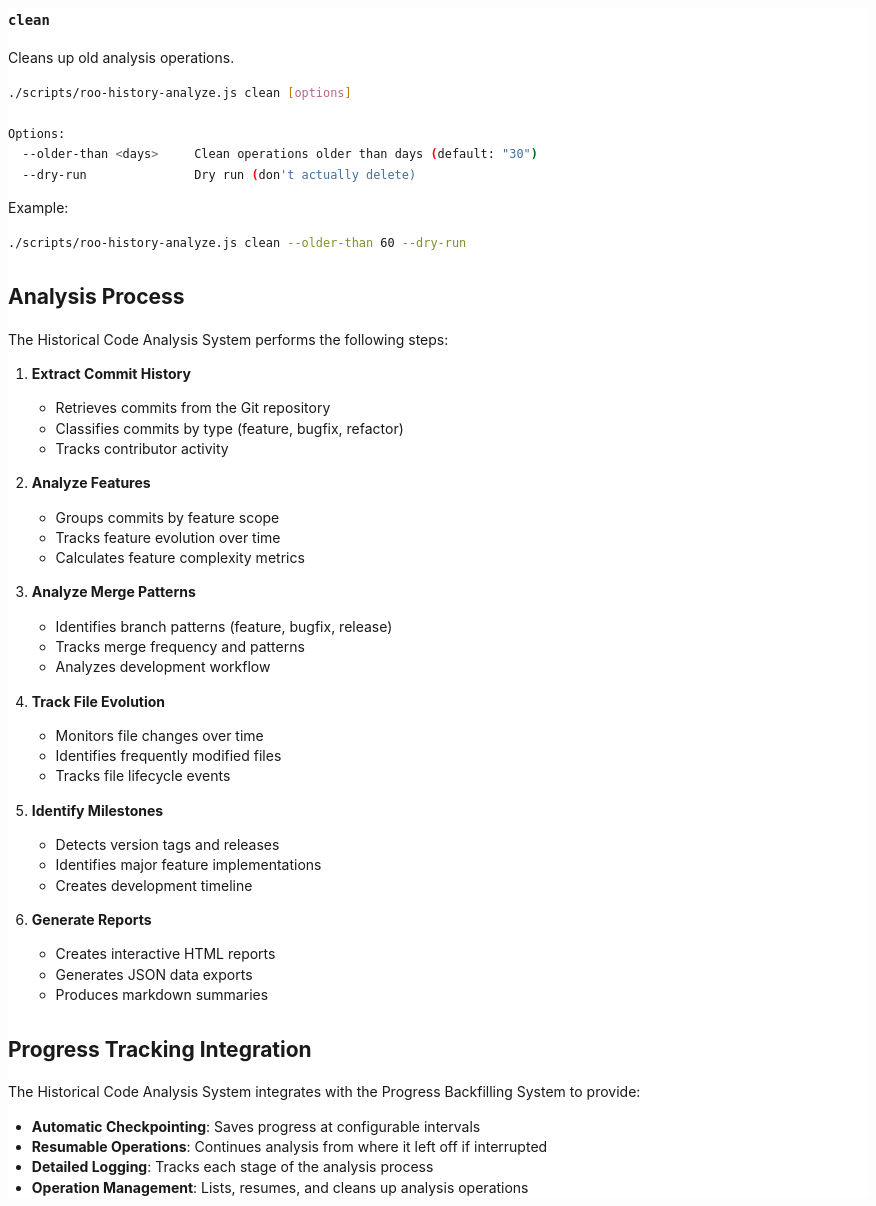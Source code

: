 ### `clean`
Cleans up old analysis operations.

```bash
./scripts/roo-history-analyze.js clean [options]

Options:
  --older-than <days>     Clean operations older than days (default: "30")
  --dry-run               Dry run (don't actually delete)
```

Example:
```bash
./scripts/roo-history-analyze.js clean --older-than 60 --dry-run
```

## Analysis Process

The Historical Code Analysis System performs the following steps:

1. **Extract Commit History**
   - Retrieves commits from the Git repository
   - Classifies commits by type (feature, bugfix, refactor)
   - Tracks contributor activity

2. **Analyze Features**
   - Groups commits by feature scope
   - Tracks feature evolution over time
   - Calculates feature complexity metrics

3. **Analyze Merge Patterns**
   - Identifies branch patterns (feature, bugfix, release)
   - Tracks merge frequency and patterns
   - Analyzes development workflow

4. **Track File Evolution**
   - Monitors file changes over time
   - Identifies frequently modified files
   - Tracks file lifecycle events

5. **Identify Milestones**
   - Detects version tags and releases
   - Identifies major feature implementations
   - Creates development timeline

6. **Generate Reports**
   - Creates interactive HTML reports
   - Generates JSON data exports
   - Produces markdown summaries

## Progress Tracking Integration

The Historical Code Analysis System integrates with the Progress Backfilling System to provide:

- **Automatic Checkpointing**: Saves progress at configurable intervals
- **Resumable Operations**: Continues analysis from where it left off if interrupted
- **Detailed Logging**: Tracks each stage of the analysis process
- **Operation Management**: Lists, resumes, and cleans up analysis operations
